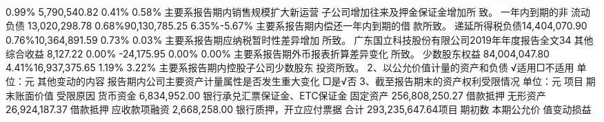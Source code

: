 0.99%
5,790,540.82
0.41%
0.58%
主要系报告期内销售规模扩大新运营
子公司增加往来及押金保证金增加所
致。
一年内到期的非
流动负债
13,020,298.78
0.68%90,130,785.25
6.35%-5.67%
主要系报告期内偿还一年内到期的借
款所致。
递延所得税负债14,404,070.90
0.76%10,364,891.59
0.73%
0.03%
主要系报告期应纳税暂时性差异增加
所致。
广东国立科技股份有限公司2019年年度报告全文34
其他综合收益
8,127.22
0.00%
-24,175.95
0.00%
0.00%
主要系报告期外币报表折算差异变化
所致。
少数股东权益
84,004,047.80
4.41%16,937,375.65
1.19%
3.22%
主要系报告期内控股子公司少数股东
投资所致。
2、以公允价值计量的资产和负债
√适用□不适用
单位：元
其他变动的内容
报告期内公司主要资产计量属性是否发生重大变化
□是√否
3、截至报告期末的资产权利受限情况
单位：元
项目
期末账面价值
受限原因
货币资金
6,834,952.00
银行承兑汇票保证金、ETC保证金
固定资产
256,808,250.27
借款抵押
无形资产
26,924,187.37
借款抵押
应收款项融资
2,668,258.00
银行质押，开立应付票据
合计
293,235,647.64项目
期初数
本期公允价
值变动损益
